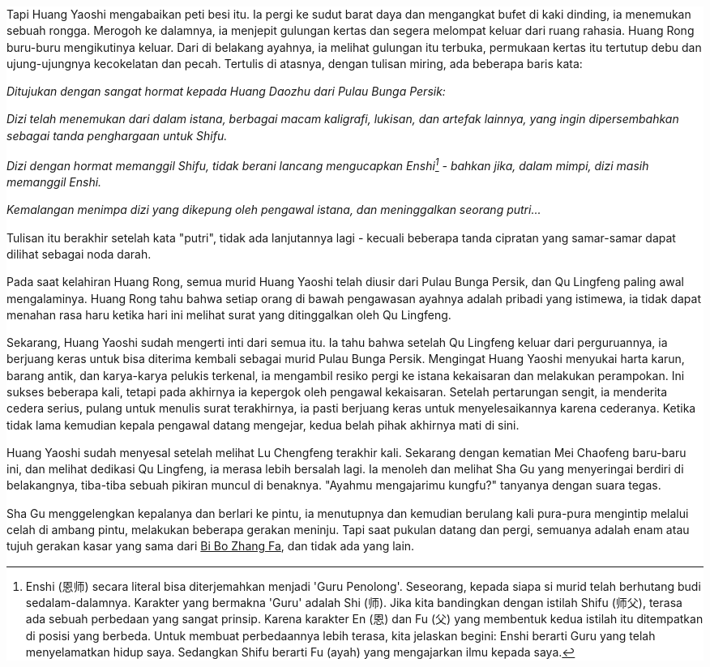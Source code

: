 Tapi Huang Yaoshi mengabaikan peti besi itu. Ia pergi ke sudut barat daya dan mengangkat bufet di kaki dinding, ia 
menemukan sebuah rongga. Merogoh ke dalamnya, ia menjepit gulungan kertas dan segera melompat keluar dari ruang rahasia. 
Huang Rong buru-buru mengikutinya keluar. Dari di belakang ayahnya, ia melihat gulungan itu terbuka, permukaan kertas itu 
tertutup debu dan ujung-ujungnya kecokelatan dan pecah. Tertulis di atasnya, dengan tulisan miring, ada beberapa 
baris kata:

_Ditujukan dengan sangat hormat kepada Huang Daozhu dari Pulau Bunga Persik:_

_Dizi telah menemukan dari dalam istana, berbagai macam kaligrafi, lukisan, dan artefak lainnya, yang ingin dipersembahkan  sebagai tanda penghargaan untuk Shifu._

_Dizi dengan hormat memanggil Shifu, tidak berani lancang mengucapkan Enshi[^enshi] - bahkan jika, dalam mimpi, dizi masih memanggil Enshi._

_Kemalangan menimpa dizi yang dikepung oleh pengawal istana, dan meninggalkan seorang putri..._

[^enshi]: Enshi (恩师) secara literal bisa diterjemahkan menjadi 'Guru Penolong'. Seseorang, kepada siapa si murid telah berhutang budi sedalam-dalamnya. Karakter yang bermakna 'Guru' adalah Shi (师). Jika kita bandingkan dengan istilah Shifu (师父), terasa ada sebuah perbedaan yang sangat prinsip. Karena karakter En (恩) dan Fu (父) yang membentuk kedua istilah itu ditempatkan di posisi yang berbeda. Untuk membuat perbedaannya lebih terasa, kita jelaskan begini: Enshi berarti Guru yang telah menyelamatkan hidup saya. Sedangkan Shifu berarti Fu (ayah) yang mengajarkan ilmu kepada saya. 

Tulisan itu berakhir setelah kata "putri", tidak ada lanjutannya lagi - kecuali beberapa tanda cipratan yang samar-samar 
dapat dilihat sebagai noda darah.

Pada saat kelahiran Huang Rong, semua murid Huang Yaoshi telah diusir dari Pulau Bunga Persik, dan Qu Lingfeng paling awal 
mengalaminya. Huang Rong tahu bahwa setiap orang di bawah pengawasan ayahnya adalah pribadi yang istimewa, ia tidak dapat 
menahan rasa haru ketika hari ini melihat surat yang ditinggalkan oleh Qu Lingfeng.

Sekarang, Huang Yaoshi sudah mengerti inti dari semua itu. Ia tahu bahwa setelah Qu Lingfeng keluar dari perguruannya, ia 
berjuang keras untuk bisa diterima kembali sebagai murid Pulau Bunga Persik. Mengingat Huang Yaoshi menyukai harta karun, 
barang antik, dan karya-karya pelukis terkenal, ia mengambil resiko pergi ke istana kekaisaran dan melakukan perampokan. 
Ini sukses beberapa kali, tetapi pada akhirnya ia kepergok oleh pengawal kekaisaran. Setelah pertarungan sengit, ia menderita 
cedera serius, pulang untuk menulis surat terakhirnya, ia pasti berjuang keras untuk menyelesaikannya karena cederanya. 
Ketika tidak lama kemudian kepala pengawal datang mengejar, kedua belah pihak akhirnya mati di sini.

Huang Yaoshi sudah menyesal setelah melihat Lu Chengfeng terakhir kali. Sekarang dengan kematian Mei Chaofeng baru-baru ini, 
dan melihat dedikasi Qu Lingfeng, ia merasa lebih bersalah lagi. Ia menoleh dan melihat Sha Gu yang menyeringai berdiri di 
belakangnya, tiba-tiba sebuah pikiran muncul di benaknya. "Ayahmu mengajarimu kungfu?" tanyanya dengan suara tegas.

Sha Gu menggelengkan kepalanya dan berlari ke pintu, ia menutupnya dan kemudian berulang kali pura-pura mengintip melalui 
celah di ambang pintu, melakukan beberapa gerakan meninju. Tapi saat pukulan datang dan pergi, semuanya adalah enam atau 
tujuh gerakan kasar yang sama dari 
[Bi Bo Zhang Fa](referensi-karakter.md#bi-bo-zhang-fa "Pukulan Gelombang Hijau"), dan tidak ada yang lain.


[^sha-gu]: Sha (傻) adalah 'Bodoh' dalam arti 'idiot' atau terbelakang mental. Sedangkan Gu (姑) berarti anak perempuan. Sewaktu Sha Gu mendengar Huang Yaoshi mengatakan 'bodoh' atau Sha, ia hanya tertawa dan membenarkan, karena itu memang nama panggilannya.
[^liu-he-quan]: Liu He Quan (六和拳) = Enam Pukulan Harmonis
[^analogi-1]: Kalimat itu bermakna bahwa Huang Yaoshi menentang adat-istiadat dan tradisi umum yang dianggap sebagai standar kebenaran saat itu.
[^folks-1]: Niulang Zhinu (牛郎织女), secara literal bisa diterjemahkan 'Penggembala dan Gadis Penenun'. Ini adalah cerita rakyat romantis Tiongkok kuno tentang kisah cinta Zhinu (织女), seorang gadis penenun yang menjadi simbol bintang [Vega](https://en.wikipedia.org/wiki/Vega), dan Niulang (牛郎), seorang penggembala sapi, yang menjadi simbol bintang [Altair](https://en.wikipedia.org/wiki/Altair). Cinta mereka adalah cinta terlarang, dan sebagai akibatnya keduanya menghilang ke dalam Sungai Surga, yang menjadi simbol [Bimasakti](https://en.wikipedia.org/wiki/Milky_Way). Setiap tahun pada hari ketujuh di bulan ketujuh, akan datang sekawanan burung murai yang membentuk jembatan supaya pasangan itu bisa bertemu kembali untuk semalam. Cerita ini sudah beredar lebih dari 2600 tahun yang lalu.
[^susunan-karakter]: Dalam karakter bahasa mandarin empat baris kalimat yang tidak lengkap itu adalah "... 遗书 ... , ... 铁掌 ..., 中 ... 峰 , 第二 ... 结". Di mana kedua karakter baris pertama yang terbaca Yishu (遗书) berarti 'Catatan bunuh diri' atau tulisan yang ditinggalkan oleh seseorang yang mati bunuh diri. Baris kedua mengandung dua karakter Tie Zhang (铁掌) atau 'Telapak Besi', baris ketiga mengandung karakter Zhong (中) dan dan Feng (峰) yang saat ini terlihat berdiri sendiri-sendiri karena bagian tengah dan akhirnya tidak terbaca. Zhong berdiri sendiri bisa bermakna 'tengah atau pusat ', sedangkan Feng bisa bermakna 'puncak, atau ujung atas'. Baris keempat mengandung dua karakter Di Er (第二), yang kalau digabungkan akan bermakna 'yang kedua', bagian tengahnya hilang, dan karakter yang terakhir adalah Jie (结), yang bisa bermakna 'persendian, persimpangan, simpul, atau malah ruas'.
